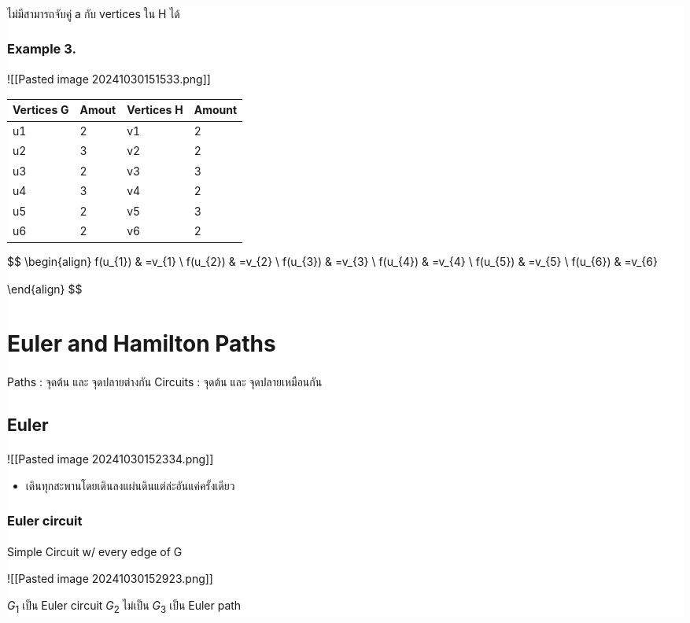 ไม่มีสามารถจับคู่ a กับ vertices ใน H ได้

### Example 3.

![[Pasted image 20241030151533.png]]

| Vertices G | Amout | Vertices H | Amount |
| ---------- | ----- | ---------- | ------ |
| u1         | 2     | v1         | 2      |
| u2         | 3     | v2         | 2      |
| u3         | 2     | v3         | 3      |
| u4         | 3     | v4         | 2      |
| u5         | 2     | v5         | 3      |
| u6         | 2     | v6         | 2      |

$$
\begin{align}
f(u_{1}) & =v_{1} \\
f(u_{2}) & =v_{2} \\
f(u_{3}) & =v_{3} \\
f(u_{4}) & =v_{4} \\
f(u_{5}) & =v_{5} \\
f(u_{6}) & =v_{6}

\end{align}
$$

# Euler and Hamilton Paths

Paths : จุดต้น และ จุดปลายต่างกัน
Circuits : จุดต้น และ จุดปลายเหมือนกัน

## Euler

![[Pasted image 20241030152334.png]]

* เดินทุกสะพานโดยเดินลงแผ่นดินแต่ล่ะอันแค่ครั้งเดียว

### Euler circuit

Simple Circuit w/ every edge of G

![[Pasted image 20241030152923.png]]

$G_{1}$ เป็น Euler circuit
$G_{2}$ ไม่เป็น
$G_{3}$ เป็น Euler path
